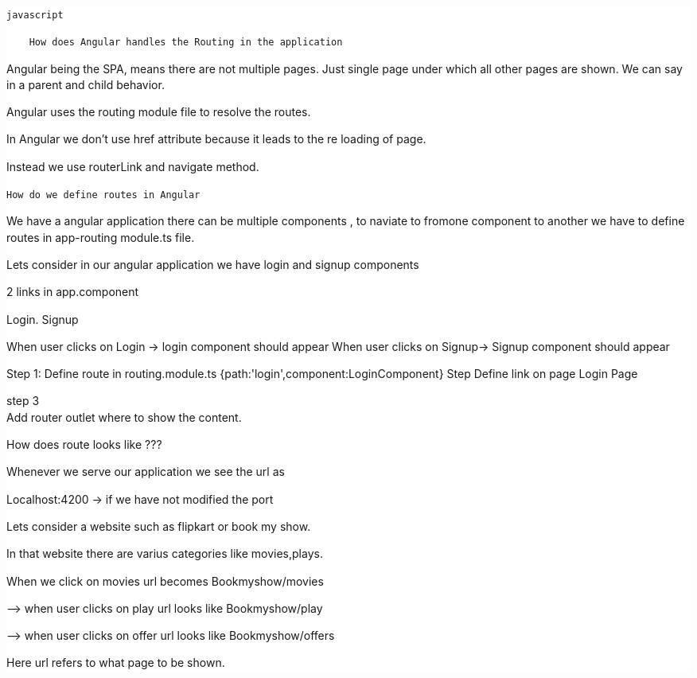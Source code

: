 ````javascript````

		How does Angular handles the Routing in the application
		
		
Angular being the SPA, means there are not multiple pages. Just single page under which all other pages are shown. We can say in a parent and child behavior.


Angular uses the routing module file to resolve the routes.

In Angular we don’t use href attribute because it leads to the re loading of page.

Instead we use routerLink and navigate method.


	How do we define routes in Angular
	

We have a angular application there can be multiple components , to naviate to fromone component to another we have to define routes in app-routing module.ts file.

Lets consider in our angular application we have login and signup components 

2 links in app.component 

Login.       Signup 

When user clicks on Login -> login component should appear
When user clicks on Signup-> Signup component should appear

Step 1: 	Define route in routing.module.ts 
	{path:'login',component:LoginComponent}
Step	Define link on page 
	<a routerLink = 'login'>Login Page </a>

step 3	
Add router outlet where to show the content.



How does route looks like ???

Whenever we serve our application we see the url as 

Localhost:4200 -> if we have not modified the port 

Lets consider a website such as flipkart or book my show.

In that website there are varius categories like movies,plays.

When we click on movies url becomes
Bookmyshow/movies

--> when user clicks on play url looks like 
Bookmyshow/play

--> when user clicks on offer url looks like 
Bookmyshow/offers


Here url refers to what page to be shown.


````